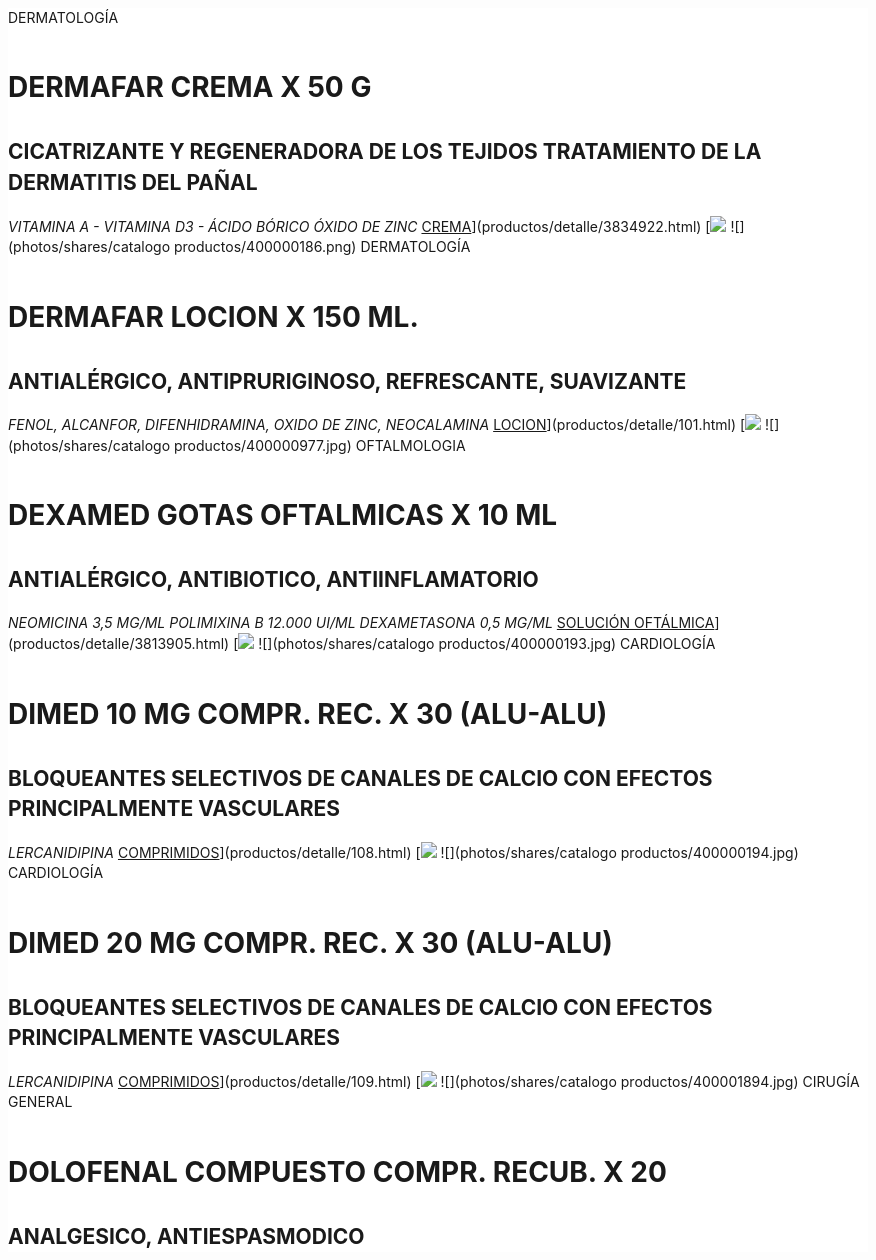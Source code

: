 DERMATOLOGÍA
# DERMAFAR CREMA X 50 G
## CICATRIZANTE Y REGENERADORA DE LOS TEJIDOS TRATAMIENTO DE LA DERMATITIS DEL PAÑAL
*VITAMINA A - VITAMINA D3 - ÁCIDO BÓRICO
ÓXIDO DE ZINC*
[CREMA](productos.html#)](productos/detalle/3834922.html)
[![](photos/shares/Laboratorios/lab_indufar.png)
![](photos/shares/catalogo productos/400000186.png)
DERMATOLOGÍA
# DERMAFAR LOCION X 150 ML.
## ANTIALÉRGICO, ANTIPRURIGINOSO, REFRESCANTE, SUAVIZANTE
*FENOL, ALCANFOR, DIFENHIDRAMINA, OXIDO DE ZINC, NEOCALAMINA*
[LOCION](productos.html#)](productos/detalle/101.html)
[![](photos/shares/Laboratorios/oftalmol.png)
![](photos/shares/catalogo productos/400000977.jpg)
OFTALMOLOGIA
# DEXAMED GOTAS OFTALMICAS X 10 ML
## ANTIALÉRGICO, ANTIBIOTICO, ANTIINFLAMATORIO
*NEOMICINA 3,5 MG/ML
POLIMIXINA B 12.000 UI/ML
DEXAMETASONA 0,5 MG/ML*
[SOLUCIÓN OFTÁLMICA](productos.html#)](productos/detalle/3813905.html)
[![](photos/shares/Laboratorios/lab_cardio.png)
![](photos/shares/catalogo productos/400000193.jpg)
CARDIOLOGÍA
# DIMED 10 MG COMPR. REC. X 30 (ALU-ALU)
## BLOQUEANTES SELECTIVOS DE CANALES DE CALCIO CON EFECTOS PRINCIPALMENTE VASCULARES
*LERCANIDIPINA* 
[COMPRIMIDOS](productos.html#)](productos/detalle/108.html)
[![](photos/shares/Laboratorios/lab_cardio.png)
![](photos/shares/catalogo productos/400000194.jpg)
CARDIOLOGÍA
# DIMED 20 MG COMPR. REC. X 30 (ALU-ALU)
## BLOQUEANTES SELECTIVOS DE CANALES DE CALCIO CON EFECTOS PRINCIPALMENTE VASCULARES
*LERCANIDIPINA*
[COMPRIMIDOS](productos.html#)](productos/detalle/109.html)
[![](photos/shares/Laboratorios/lab_medical.png)
![](photos/shares/catalogo productos/400001894.jpg)
CIRUGÍA GENERAL
# DOLOFENAL COMPUESTO COMPR. RECUB. X 20
## ANALGESICO, ANTIESPASMODICO